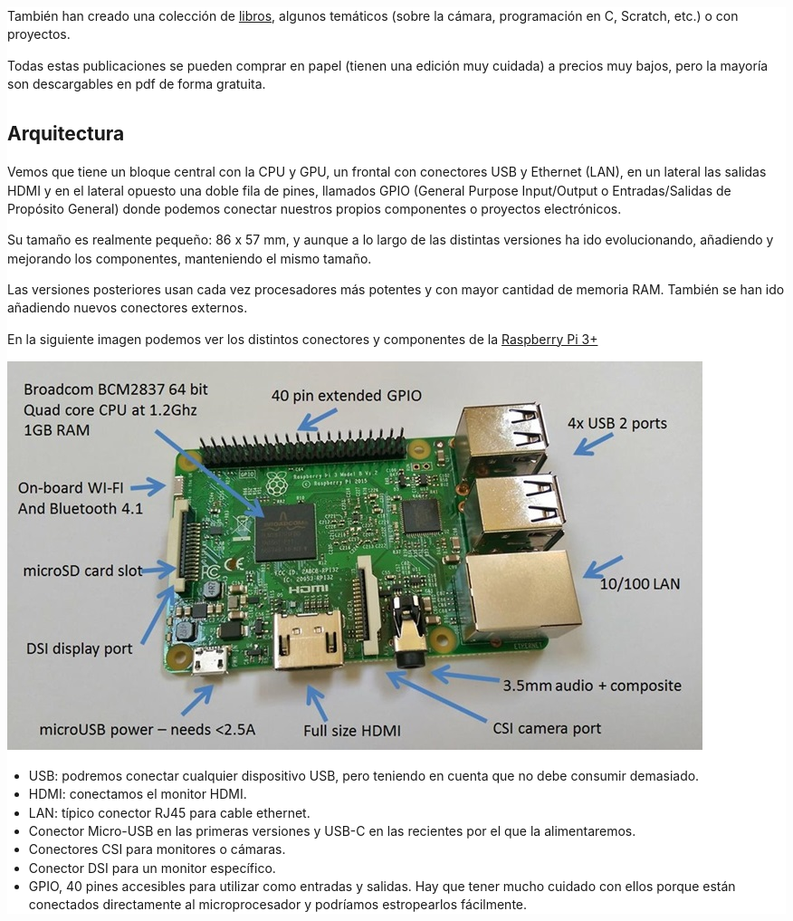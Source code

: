También han creado una colección de [libros](https://magpi.raspberrypi.com/books), algunos temáticos (sobre la cámara, programación en C, Scratch, etc.) o con proyectos.

Todas estas publicaciones se pueden comprar en papel (tienen una edición muy cuidada) a precios muy bajos, pero la mayoría son descargables en pdf de forma gratuita.

## Arquitectura

Vemos que tiene un bloque central con la CPU y GPU, un frontal con conectores USB y Ethernet (LAN), en un lateral las salidas HDMI y en el lateral opuesto una doble fila de pines, llamados GPIO (General Purpose Input/Output o Entradas/Salidas de Propósito General) donde podemos conectar nuestros propios componentes o proyectos electrónicos.

Su tamaño es realmente pequeño: 86 x 57 mm, y aunque a lo largo de las distintas versiones ha ido evolucionando, añadiendo y mejorando los componentes, manteniendo el mismo tamaño. 

Las versiones posteriores usan cada vez procesadores más potentes y con mayor cantidad de memoria RAM. También se han ido añadiendo nuevos conectores externos. 

En la siguiente imagen podemos ver los distintos conectores y componentes de  la [Raspberry Pi 3+](https://www.raspberrypi.com/products/raspberry-pi-3-model-b-plus/) 

![Componentes de la Raspberry Pi 3+](./images/Raspberry-Pi-3_reducida_75.jpg)


* USB: podremos conectar cualquier dispositivo USB, pero teniendo en cuenta que no debe consumir demasiado.
* HDMI: conectamos el monitor HDMI.
* LAN: típico conector RJ45 para cable ethernet.
* Conector Micro-USB en las primeras versiones y USB-C en las recientes por el que la alimentaremos.
* Conectores CSI para monitores o  cámaras.
* Conector DSI para un monitor específico.
* GPIO, 40 pines accesibles para utilizar como entradas y salidas. Hay que tener mucho cuidado con ellos porque están conectados directamente al microprocesador y podríamos estropearlos fácilmente.

